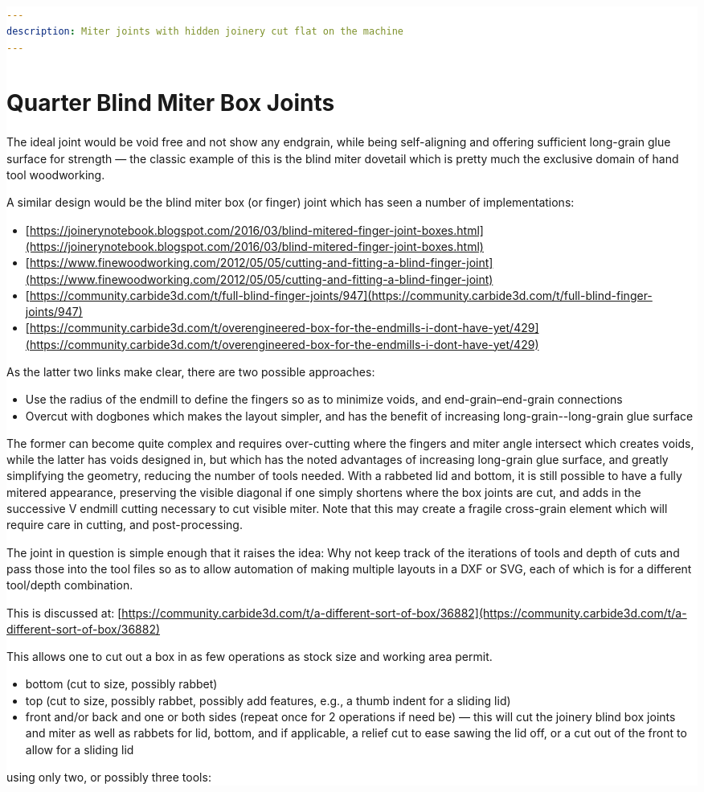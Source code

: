```yaml
---
description: Miter joints with hidden joinery cut flat on the machine
---
```


# Quarter Blind Miter Box Joints

The ideal joint would be void free and not show any endgrain, while being self-aligning and offering sufficient long-grain glue surface for strength — the classic example of this is the blind miter dovetail which is pretty much the exclusive domain of hand tool woodworking.

A similar design would be the blind miter box (or finger) joint which has seen a number of implementations:

* [https://joinerynotebook.blogspot.com/2016/03/blind-mitered-finger-joint-boxes.html](https://joinerynotebook.blogspot.com/2016/03/blind-mitered-finger-joint-boxes.html)
* [https://www.finewoodworking.com/2012/05/05/cutting-and-fitting-a-blind-finger-joint](https://www.finewoodworking.com/2012/05/05/cutting-and-fitting-a-blind-finger-joint)
* [https://community.carbide3d.com/t/full-blind-finger-joints/947](https://community.carbide3d.com/t/full-blind-finger-joints/947)
* [https://community.carbide3d.com/t/overengineered-box-for-the-endmills-i-dont-have-yet/429](https://community.carbide3d.com/t/overengineered-box-for-the-endmills-i-dont-have-yet/429)

As the latter two links make clear, there are two possible approaches:&#x20;

* Use the radius of the endmill to define the fingers so as to minimize voids, and end-grain–end-grain connections
* Overcut with dogbones which makes the layout simpler, and has the benefit of increasing long-grain--long-grain glue surface

The former can become quite complex and requires over-cutting where the fingers and miter angle intersect which creates voids, while the latter has voids designed in, but which has the noted advantages of increasing long-grain glue surface, and greatly simplifying the geometry, reducing the number of tools needed. With a rabbeted lid and bottom, it is still possible to have a fully mitered appearance, preserving the visible diagonal if one simply shortens where the box joints are cut, and adds in the successive V endmill cutting necessary to cut visible miter. Note that this may create a fragile cross-grain element which will require care in cutting, and post-processing.

The joint in question is simple enough that it raises the idea: Why not keep track of the iterations of tools and depth of cuts and pass those into the tool files so as to allow automation of making multiple layouts in a DXF or SVG, each of which is for a different tool/depth combination.

This is discussed at: [https://community.carbide3d.com/t/a-different-sort-of-box/36882](https://community.carbide3d.com/t/a-different-sort-of-box/36882)

This allows one to cut out a box in as few operations as stock size and working area permit.

* bottom (cut to size, possibly rabbet)
* top (cut to size, possibly rabbet, possibly add features, e.g., a thumb indent for a sliding lid)
* front and/or back and one or both sides (repeat once for 2 operations if need be) — this will cut the joinery blind box joints and miter as well as rabbets for lid, bottom, and if applicable, a relief cut to ease sawing the lid off, or a cut out of the front to allow for a sliding lid

using only two, or possibly three tools:
